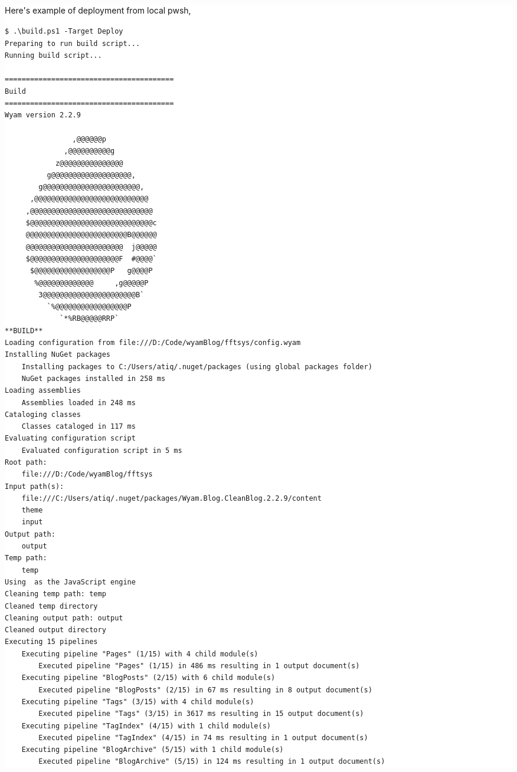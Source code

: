 
Here's example of deployment from local pwsh,

    $ .\build.ps1 -Target Deploy
    Preparing to run build script...
    Running build script...

    ========================================
    Build
    ========================================
    Wyam version 2.2.9

                    ,@@@@@@p
                  ,@@@@@@@@@@g
                z@@@@@@@@@@@@@@@
              g@@@@@@@@@@@@@@@@@@@,
            g@@@@@@@@@@@@@@@@@@@@@@@,
          ,@@@@@@@@@@@@@@@@@@@@@@@@@@@
         ,@@@@@@@@@@@@@@@@@@@@@@@@@@@@@
         $@@@@@@@@@@@@@@@@@@@@@@@@@@@@@c
         @@@@@@@@@@@@@@@@@@@@@@@@B@@@@@@
         @@@@@@@@@@@@@@@@@@@@@@@  j@@@@@
         $@@@@@@@@@@@@@@@@@@@@@F  #@@@@`
          $@@@@@@@@@@@@@@@@@@P   g@@@@P
           %@@@@@@@@@@@@@     ,g@@@@@P
            3@@@@@@@@@@@@@@@@@@@@@@B`
              `%@@@@@@@@@@@@@@@@@P
                 `*%RB@@@@@RRP`
    **BUILD**
    Loading configuration from file:///D:/Code/wyamBlog/fftsys/config.wyam
    Installing NuGet packages
        Installing packages to C:/Users/atiq/.nuget/packages (using global packages folder)
        NuGet packages installed in 258 ms
    Loading assemblies
        Assemblies loaded in 248 ms
    Cataloging classes
        Classes cataloged in 117 ms
    Evaluating configuration script
        Evaluated configuration script in 5 ms
    Root path:
        file:///D:/Code/wyamBlog/fftsys
    Input path(s):
        file:///C:/Users/atiq/.nuget/packages/Wyam.Blog.CleanBlog.2.2.9/content
        theme
        input
    Output path:
        output
    Temp path:
        temp
    Using  as the JavaScript engine
    Cleaning temp path: temp
    Cleaned temp directory
    Cleaning output path: output
    Cleaned output directory
    Executing 15 pipelines
        Executing pipeline "Pages" (1/15) with 4 child module(s)
            Executed pipeline "Pages" (1/15) in 486 ms resulting in 1 output document(s)
        Executing pipeline "BlogPosts" (2/15) with 6 child module(s)
            Executed pipeline "BlogPosts" (2/15) in 67 ms resulting in 8 output document(s)
        Executing pipeline "Tags" (3/15) with 4 child module(s)
            Executed pipeline "Tags" (3/15) in 3617 ms resulting in 15 output document(s)
        Executing pipeline "TagIndex" (4/15) with 1 child module(s)
            Executed pipeline "TagIndex" (4/15) in 74 ms resulting in 1 output document(s)
        Executing pipeline "BlogArchive" (5/15) with 1 child module(s)
            Executed pipeline "BlogArchive" (5/15) in 124 ms resulting in 1 output document(s)